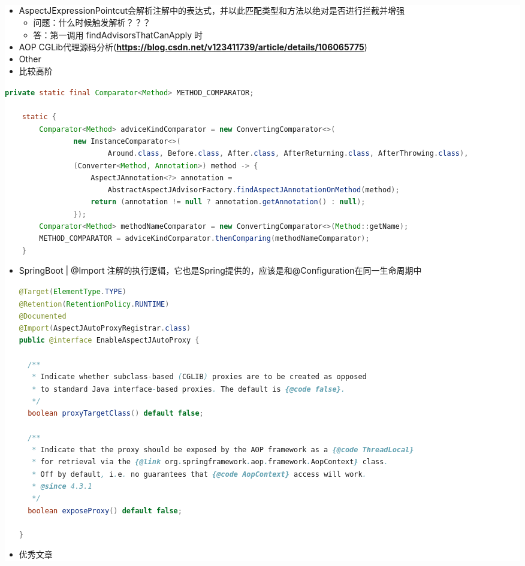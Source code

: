 


- AspectJExpressionPointcut会解析注解中的表达式，并以此匹配类型和方法以绝对是否进行拦截并增强 
  - 问题：什么时候触发解析？？？
  - 答：第一调用 findAdvisorsThatCanApply 时
- AOP CGLib代理源码分析(**https://blog.csdn.net/v123411739/article/details/106065775**)
-  Other
  - 比较高阶

```java
private static final Comparator<Method> METHOD_COMPARATOR;

    static {
        Comparator<Method> adviceKindComparator = new ConvertingComparator<>(
                new InstanceComparator<>(
                        Around.class, Before.class, After.class, AfterReturning.class, AfterThrowing.class),
                (Converter<Method, Annotation>) method -> {
                    AspectJAnnotation<?> annotation =
                        AbstractAspectJAdvisorFactory.findAspectJAnnotationOnMethod(method);
                    return (annotation != null ? annotation.getAnnotation() : null);
                });
        Comparator<Method> methodNameComparator = new ConvertingComparator<>(Method::getName);
        METHOD_COMPARATOR = adviceKindComparator.thenComparing(methodNameComparator);
    }
```

- SpringBoot  | @Import 注解的执行逻辑，它也是Spring提供的，应该是和@Configuration在同一生命周期中
  
  ```java
  @Target(ElementType.TYPE)
  @Retention(RetentionPolicy.RUNTIME)
  @Documented
  @Import(AspectJAutoProxyRegistrar.class)
  public @interface EnableAspectJAutoProxy {
  
    /**
     * Indicate whether subclass-based (CGLIB) proxies are to be created as opposed
     * to standard Java interface-based proxies. The default is {@code false}.
     */
    boolean proxyTargetClass() default false;
  
    /**
     * Indicate that the proxy should be exposed by the AOP framework as a {@code ThreadLocal}
     * for retrieval via the {@link org.springframework.aop.framework.AopContext} class.
     * Off by default, i.e. no guarantees that {@code AopContext} access will work.
     * @since 4.3.1
     */
    boolean exposeProxy() default false;
  
  }
  ```

- 优秀文章
  